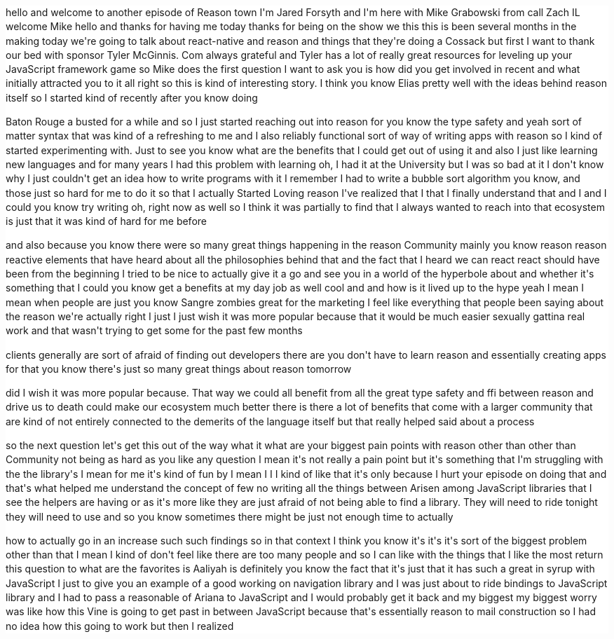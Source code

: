   
hello and welcome to another episode of Reason town I'm Jared Forsyth and I'm here with Mike Grabowski from call Zach IL welcome Mike hello and thanks for having me today thanks for being on the show we this this is been several months in the making today we're going to talk about react-native and reason and things that they're doing a Cossack but first I want to thank our bed with sponsor Tyler McGinnis. Com always grateful and Tyler has a lot of really great resources for leveling up your JavaScript framework game so Mike does the first question I want to ask you is how did you get involved in recent and what initially attracted you to it all right so this is kind of interesting story. I think you know Elias pretty well with the ideas behind reason itself so I started kind of recently after you know doing

  
Baton Rouge a busted for a while and so I just started reaching out into reason for you know the type safety and yeah sort of matter syntax that was kind of a refreshing to me and I also reliably functional sort of way of writing apps with reason so I kind of started experimenting with. Just to see you know what are the benefits that I could get out of using it and also I just like learning new languages and for many years I had this problem with learning oh, I had it at the University but I was so bad at it I don't know why I just couldn't get an idea how to write programs with it I remember I had to write a bubble sort algorithm you know, and those just so hard for me to do it so that I actually Started Loving reason I've realized that I that I finally understand that and I and I could you know try writing oh, right now as well so I think it was partially to find that I always wanted to reach into that ecosystem is just that it was kind of hard for me before

  
and also because you know there were so many great things happening in the reason Community mainly you know reason reason reactive elements that have heard about all the philosophies behind that and the fact that I heard we can react react should have been from the beginning I tried to be nice to actually give it a go and see you in a world of the hyperbole about and whether it's something that I could you know get a benefits at my day job as well cool and and how is it lived up to the hype yeah I mean I mean when people are just you know Sangre zombies great for the marketing I feel like everything that people been saying about the reason we're actually right I just I just wish it was more popular because that it would be much easier sexually gattina real work and that wasn't trying to get some for the past few months

  
clients generally are sort of afraid of finding out developers there are you don't have to learn reason and essentially creating apps for that you know there's just so many great things about reason tomorrow

  
 did I wish it was more popular because. That way we could all benefit from all the great type safety and ffi between reason and drive us to death could make our ecosystem much better there is there a lot of benefits that come with a larger community that are kind of not entirely connected to the demerits of the language itself but that really helped said about a process

  
 so the next question let's get this out of the way what it what are your biggest pain points with reason other than other than Community not being as hard as you like any question I mean it's not really a pain point but it's something that I'm struggling with the the library's I mean for me it's kind of fun by I mean I I I kind of like that it's only because I hurt your episode on doing that and that's what helped me understand the concept of few no writing all the things between Arisen among JavaScript libraries that I see the helpers are having or as it's more like they are just afraid of not being able to find a library. They will need to ride tonight they will need to use and so you know sometimes there might be just not enough time to actually

  
 how to actually go in an increase such such findings so in that context I think you know it's it's it's sort of the biggest problem other than that I mean I kind of don't feel like there are too many people and so I can like with the things that I like the most return this question to what are the favorites is Aaliyah is definitely you know the fact that it's just that it has such a great in syrup with JavaScript I just to give you an example of a good working on navigation library and I was just about to ride bindings to JavaScript library and I had to pass a reasonable of Ariana to JavaScript and I would probably get it back and my biggest my biggest worry was like how this Vine is going to get past in between JavaScript because that's essentially reason to mail construction so I had no idea how this going to work but then I realized
